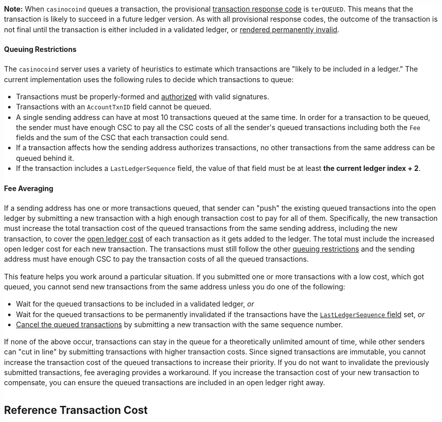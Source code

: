 **Note:** When `casinocoind` queues a transaction, the provisional [transaction response code](reference-transaction-format.html#transaction-results) is `terQUEUED`. This means that the transaction is likely to succeed in a future ledger version. As with all provisional response codes, the outcome of the transaction is not final until the transaction is either included in a validated ledger, or [rendered permanently invalid](reference-transaction-format.html#finality-of-results).

#### Queuing Restrictions

The `casinocoind` server uses a variety of heuristics to estimate which transactions are "likely to be included in a ledger." The current implementation uses the following rules to decide which transactions to queue:

* Transactions must be properly-formed and [authorized](reference-transaction-format.html#authorizing-transactions) with valid signatures.
* Transactions with an `AccountTxnID` field cannot be queued.
* A single sending address can have at most 10 transactions queued at the same time. In order for a transaction to be queued, the sender must have enough CSC to pay all the CSC costs of all the sender's queued transactions including both the `Fee` fields and the sum of the CSC that each transaction could send.
* If a transaction affects how the sending address authorizes transactions, no other transactions from the same address can be queued behind it.
* If the transaction includes a `LastLedgerSequence` field, the value of that field must be at least **the current ledger index + 2**.

#### Fee Averaging

If a sending address has one or more transactions queued, that sender can "push" the existing queued transactions into the open ledger by submitting a new transaction with a high enough transaction cost to pay for all of them. Specifically, the new transaction must increase the total transaction cost of the queued transactions from the same sending address, including the new transaction, to cover the [open ledger cost](#open-ledger-cost) of each transaction as it gets added to the ledger. The total must include the increased open ledger cost for each new transaction. The transactions must still follow the other [queuing restrictions](#queuing-restrictions) and the sending address must have enough CSC to pay the transaction costs of all the queued transactions.

This feature helps you work around a particular situation. If you submitted one or more transactions with a low cost, which got queued, you cannot send new transactions from the same address unless you do one of the following:

* Wait for the queued transactions to be included in a validated ledger, _or_
* Wait for the queued transactions to be permanently invalidated if the transactions have the [`LastLedgerSequence` field](tutorial-reliable-transaction-submission.html#lastledgersequence) set, _or_
* [Cancel the queued transactions](reference-transaction-format.html#canceling-or-skipping-a-transaction) by submitting a new transaction with the same sequence number.

If none of the above occur, transactions can stay in the queue for a theoretically unlimited amount of time, while other senders can "cut in line" by submitting transactions with higher transaction costs. Since signed transactions are immutable, you cannot increase the transaction cost of the queued transactions to increase their priority. If you do not want to invalidate the previously submitted transactions, fee averaging provides a workaround. If you increase the transaction cost of your new transaction to compensate, you can ensure the queued transactions are included in an open ledger right away.


## Reference Transaction Cost
